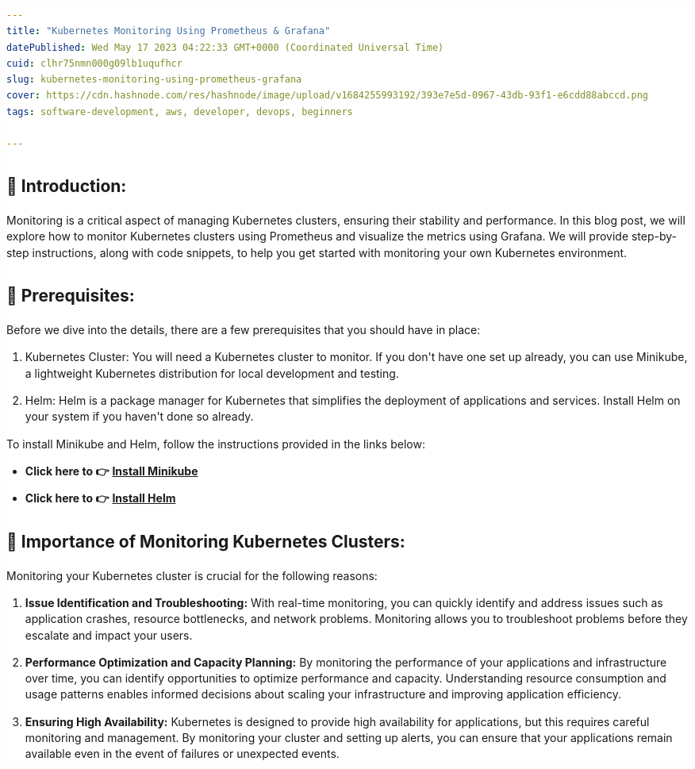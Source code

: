 ```yaml
---
title: "Kubernetes Monitoring Using Prometheus & Grafana"
datePublished: Wed May 17 2023 04:22:33 GMT+0000 (Coordinated Universal Time)
cuid: clhr75nmn000g09lb1uqufhcr
slug: kubernetes-monitoring-using-prometheus-grafana
cover: https://cdn.hashnode.com/res/hashnode/image/upload/v1684255993192/393e7e5d-0967-43db-93f1-e6cdd88abccd.png
tags: software-development, aws, developer, devops, beginners

---
```


## **📍 Introduction:**

Monitoring is a critical aspect of managing Kubernetes clusters, ensuring their stability and performance. In this blog post, we will explore how to monitor Kubernetes clusters using Prometheus and visualize the metrics using Grafana. We will provide step-by-step instructions, along with code snippets, to help you get started with monitoring your own Kubernetes environment.

## **📍 Prerequisites:**

Before we dive into the details, there are a few prerequisites that you should have in place:

1. Kubernetes Cluster: You will need a Kubernetes cluster to monitor. If you don't have one set up already, you can use Minikube, a lightweight Kubernetes distribution for local development and testing.
    
2. Helm: Helm is a package manager for Kubernetes that simplifies the deployment of applications and services. Install Helm on your system if you haven't done so already.
    

To install Minikube and Helm, follow the instructions provided in the links below:

* **Click here to 👉** [**Install Minikube**](https://minikube.sigs.k8s.io/docs/start/)
    
* **Click here to 👉** [**Install Helm**](https://helm.sh/docs/intro/install/)
    

## **🔹 Importance of Monitoring Kubernetes Clusters:**

Monitoring your Kubernetes cluster is crucial for the following reasons:

1. **Issue Identification and Troubleshooting:** With real-time monitoring, you can quickly identify and address issues such as application crashes, resource bottlenecks, and network problems. Monitoring allows you to troubleshoot problems before they escalate and impact your users.
    
2. **Performance Optimization and Capacity Planning:** By monitoring the performance of your applications and infrastructure over time, you can identify opportunities to optimize performance and capacity. Understanding resource consumption and usage patterns enables informed decisions about scaling your infrastructure and improving application efficiency.
    
3. **Ensuring High Availability:** Kubernetes is designed to provide high availability for applications, but this requires careful monitoring and management. By monitoring your cluster and setting up alerts, you can ensure that your applications remain available even in the event of failures or unexpected events.
    